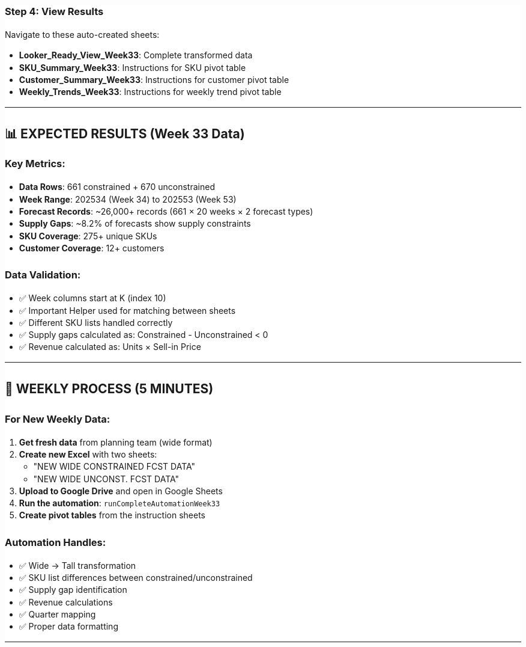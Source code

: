 ### Step 4: View Results
Navigate to these auto-created sheets:
- **Looker_Ready_View_Week33**: Complete transformed data
- **SKU_Summary_Week33**: Instructions for SKU pivot table
- **Customer_Summary_Week33**: Instructions for customer pivot table  
- **Weekly_Trends_Week33**: Instructions for weekly trend pivot table

---

## 📊 EXPECTED RESULTS (Week 33 Data)

### Key Metrics:
- **Data Rows**: 661 constrained + 670 unconstrained
- **Week Range**: 202534 (Week 34) to 202553 (Week 53)
- **Forecast Records**: ~26,000+ records (661 × 20 weeks × 2 forecast types)
- **Supply Gaps**: ~8.2% of forecasts show supply constraints
- **SKU Coverage**: 275+ unique SKUs
- **Customer Coverage**: 12+ customers

### Data Validation:
- ✅ Week columns start at K (index 10)
- ✅ Important Helper used for matching between sheets
- ✅ Different SKU lists handled correctly
- ✅ Supply gaps calculated as: Constrained - Unconstrained < 0
- ✅ Revenue calculated as: Units × Sell-in Price

---

## 🔄 WEEKLY PROCESS (5 MINUTES)

### For New Weekly Data:
1. **Get fresh data** from planning team (wide format)
2. **Create new Excel** with two sheets:
   - "NEW WIDE CONSTRAINED FCST DATA" 
   - "NEW WIDE UNCONST. FCST DATA"
3. **Upload to Google Drive** and open in Google Sheets
4. **Run the automation**: `runCompleteAutomationWeek33`
5. **Create pivot tables** from the instruction sheets

### Automation Handles:
- ✅ Wide → Tall transformation
- ✅ SKU list differences between constrained/unconstrained
- ✅ Supply gap identification  
- ✅ Revenue calculations
- ✅ Quarter mapping
- ✅ Proper data formatting

---
